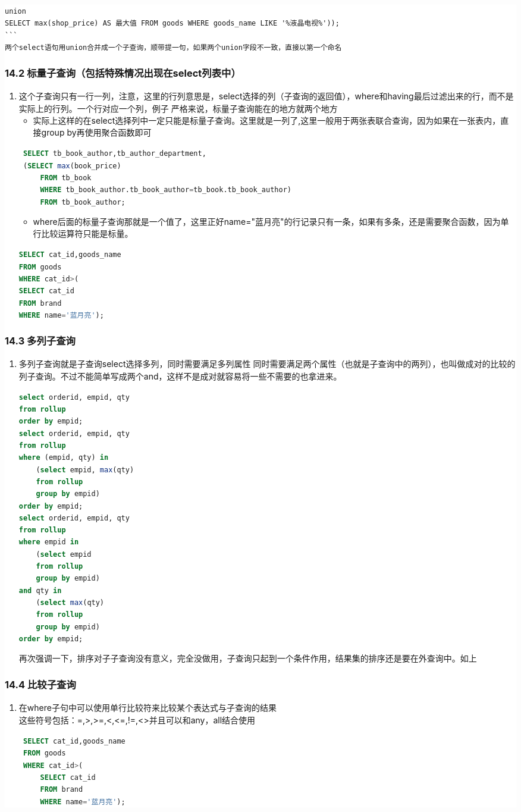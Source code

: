     union
    SELECT max(shop_price) AS 最大值 FROM goods WHERE goods_name LIKE '%液晶电视%'));
    ```
    两个select语句用union合并成一个子查询，顺带提一句，如果两个union字段不一致，直接以第一个命名
### 14.2 标量子查询（包括特殊情况出现在select列表中）
1. 这个子查询只有一行一列，注意，这里的行列意思是，select选择的列（子查询的返回值），where和having最后过滤出来的行，而不是实际上的行列。一个行对应一个列，例子
   严格来说，标量子查询能在的地方就两个地方
   - 实际上这样的在select选择列中一定只能是标量子查询。这里就是一列了,这里一般用于两张表联合查询，因为如果在一张表内，直接group by再使用聚合函数即可
   ```sql
    SELECT tb_book_author,tb_author_department, 
    (SELECT max(book_price)
        FROM tb_book 
        WHERE tb_book_author.tb_book_author=tb_book.tb_book_author) 
        FROM tb_book_author;
   ```
   - where后面的标量子查询那就是一个值了，这里正好name="蓝月亮"的行记录只有一条，如果有多条，还是需要聚合函数，因为单行比较运算符只能是标量。
    ```sql
    SELECT cat_id,goods_name 
    FROM goods
    WHERE cat_id>(
    SELECT cat_id
    FROM brand
    WHERE name='蓝月亮');
    ```
### 14.3 多列子查询
1. 多列子查询就是子查询select选择多列，同时需要满足多列属性
    同时需要满足两个属性（也就是子查询中的两列），也叫做成对的比较的列子查询。不过不能简单写成两个and，这样不是成对就容易将一些不需要的也拿进来。
    ```sql
    select orderid, empid, qty
    from rollup
    order by empid;
    select orderid, empid, qty 
    from rollup 
    where (empid, qty) in 
        (select empid, max(qty) 
        from rollup 
        group by empid) 
    order by empid; 
    select orderid, empid, qty 
    from rollup 
    where empid in 
        (select empid 
        from rollup 
        group by empid) 
    and qty in 
        (select max(qty)
        from rollup
        group by empid)
    order by empid; 
    ```
    再次强调一下，排序对子子查询没有意义，完全没做用，子查询只起到一个条件作用，结果集的排序还是要在外查询中。如上
### 14.4 比较子查询
1. 在where子句中可以使用单行比较符来比较某个表达式与子查询的结果  
   这些符号包括：=,>,>=,<,<=,!=,<>并且可以和any，all结合使用
   ```sql
    SELECT cat_id,goods_name 
    FROM goods
    WHERE cat_id>(
        SELECT cat_id 
        FROM brand
        WHERE name='蓝月亮');
   ```